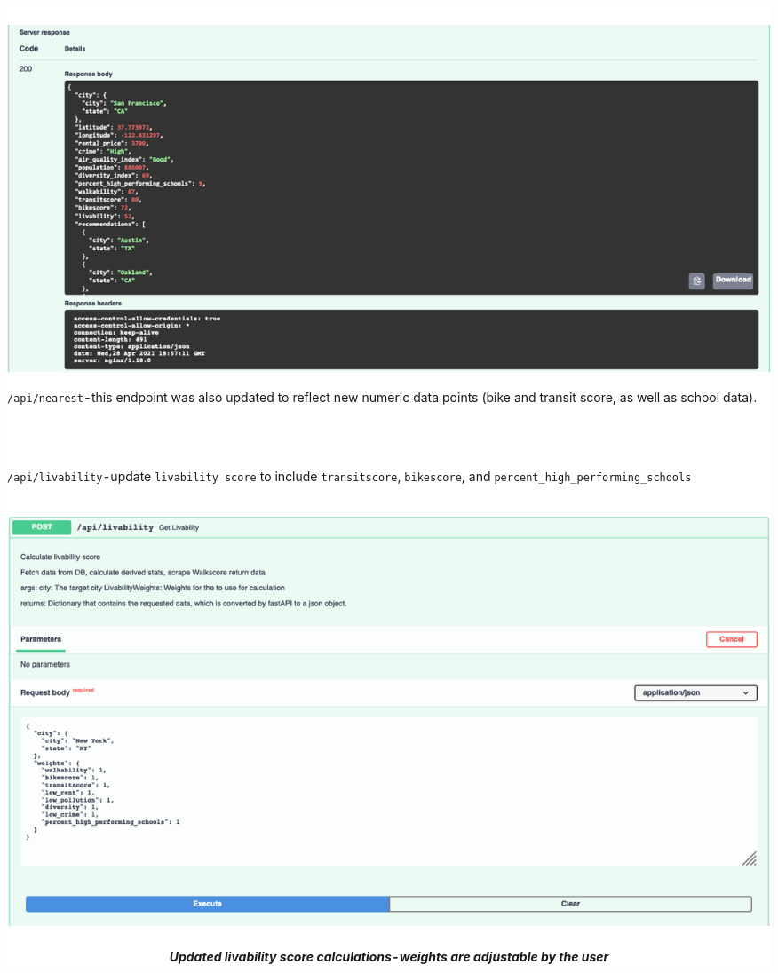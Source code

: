 <br>

<img src="../img/labs2/cityspire/api/api/get_data.png" alt="get_data endpoint" class="center">

<br>

<p><code>/api/nearest</code> - this endpoint was also updated to reflect new numeric data points (bike and transit score, as well as school data).</p>

<br>

<script src="https://gist.github.com/jiobu1/cb306053d1e08d2f1cbe8c9cc21b734c.js"></script>

<br>

<p><code>/api/livability</code> - update <code>livability score</code> to include <code>transitscore</code>, <code>bikescore</code>, and <code>percent_high_performing_schools</code></p>

<br>

<img src= "../img/labs2/cityspire/api/livability/updated_livability.png" alt="updated livability endpoint" class="center">
<h5 align="center"> Updated livability score calculations - weights are adjustable by the user </h5>
